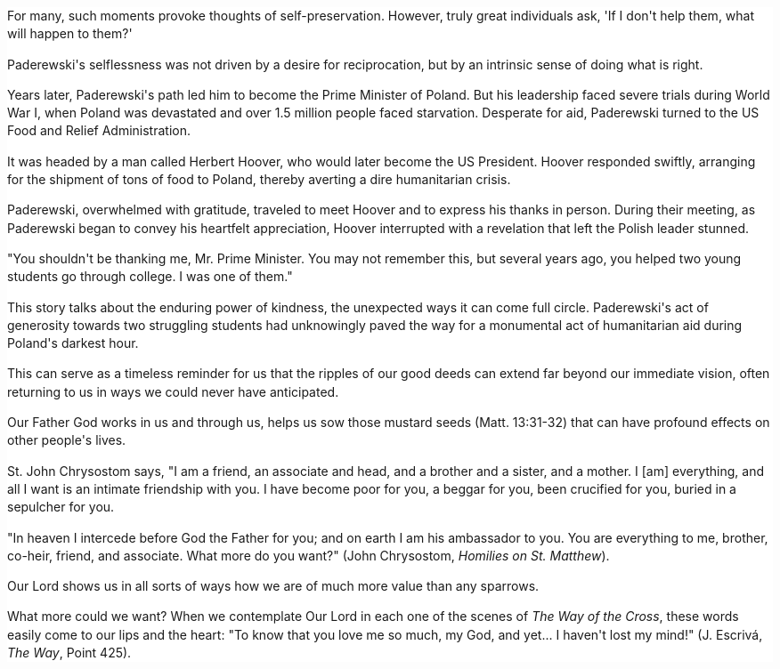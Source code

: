 For many, such moments provoke thoughts of self-preservation. However,
truly great individuals ask, 'If I don\'t help them, what will happen to
them?'

Paderewski\'s selflessness was not driven by a desire for reciprocation,
but by an intrinsic sense of doing what is right.

Years later, Paderewski\'s path led him to become the Prime Minister of
Poland. But his leadership faced severe trials during World War I, when
Poland was devastated and over 1.5 million people faced starvation.
Desperate for aid, Paderewski turned to the US Food and Relief
Administration.

It was headed by a man called Herbert Hoover, who would later become the
US President. Hoover responded swiftly, arranging for the shipment of
tons of food to Poland, thereby averting a dire humanitarian crisis.

Paderewski, overwhelmed with gratitude, traveled to meet Hoover and to
express his thanks in person. During their meeting, as Paderewski began
to convey his heartfelt appreciation, Hoover interrupted with a
revelation that left the Polish leader stunned.

"You shouldn\'t be thanking me, Mr. Prime Minister. You may not remember
this, but several years ago, you helped two young students go through
college. I was one of them."

This story talks about the enduring power of kindness, the unexpected
ways it can come full circle. Paderewski\'s act of generosity towards
two struggling students had unknowingly paved the way for a monumental
act of humanitarian aid during Poland\'s darkest hour.

This can serve as a timeless reminder for us that the ripples of our
good deeds can extend far beyond our immediate vision, often returning
to us in ways we could never have anticipated.

Our Father God works in us and through us, helps us sow those mustard
seeds (Matt. 13:31-32) that can have profound effects on other people\'s
lives.

St. John Chrysostom says, "I am a friend, an associate and head, and a
brother and a sister, and a mother. I \[am\] everything, and all I want
is an intimate friendship with you. I have become poor for you, a beggar
for you, been crucified for you, buried in a sepulcher for you.

"In heaven I intercede before God the Father for you; and on earth I am
his ambassador to you. You are everything to me, brother, co-heir,
friend, and associate. What more do you want?" (John Chrysostom,
*Homilies on St. Matthew*).

Our Lord shows us in all sorts of ways how we are of much more value
than any sparrows.

What more could we want? When we contemplate Our Lord in each one of the
scenes of *The Way of the Cross*, these words easily come to our lips
and the heart: "To know that you love me so much, my God, and yet... I
haven\'t lost my mind!\" (J. Escrivá, *The Way*, Point 425).
